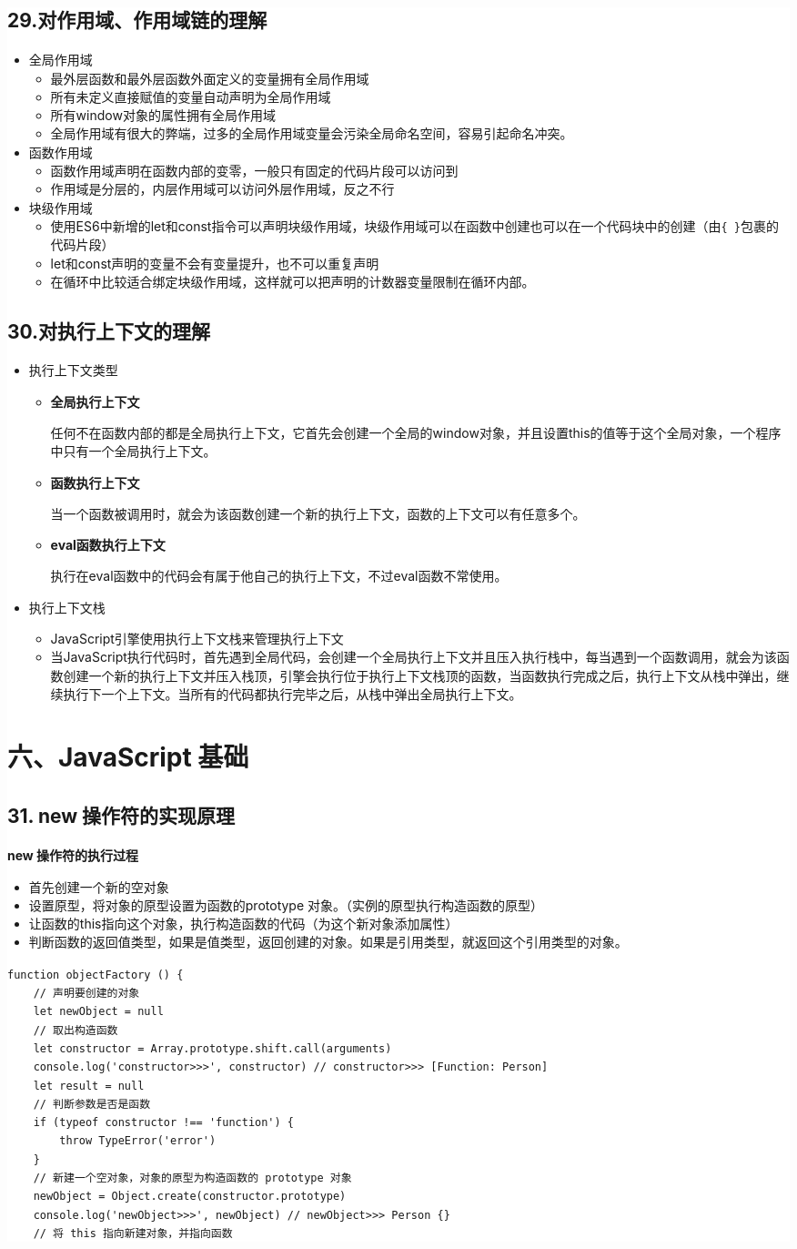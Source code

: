 ```
```

## 29.对作用域、作用域链的理解

- 全局作用域
  - 最外层函数和最外层函数外面定义的变量拥有全局作用域
  - 所有未定义直接赋值的变量自动声明为全局作用域
  - 所有window对象的属性拥有全局作用域
  - 全局作用域有很大的弊端，过多的全局作用域变量会污染全局命名空间，容易引起命名冲突。
- 函数作用域
  - 函数作用域声明在函数内部的变零，一般只有固定的代码片段可以访问到
  - 作用域是分层的，内层作用域可以访问外层作用域，反之不行
- 块级作用域
  - 使用ES6中新增的let和const指令可以声明块级作用域，块级作用域可以在函数中创建也可以在一个代码块中的创建（由`{ }`包裹的代码片段）
  - let和const声明的变量不会有变量提升，也不可以重复声明
  - 在循环中比较适合绑定块级作用域，这样就可以把声明的计数器变量限制在循环内部。

## 30.对执行上下文的理解

- 执行上下文类型

  - **全局执行上下文**

    任何不在函数内部的都是全局执行上下文，它首先会创建一个全局的window对象，并且设置this的值等于这个全局对象，一个程序中只有一个全局执行上下文。

  - **函数执行上下文**

    当一个函数被调用时，就会为该函数创建一个新的执行上下文，函数的上下文可以有任意多个。

  - **eval函数执行上下文**

    执行在eval函数中的代码会有属于他自己的执行上下文，不过eval函数不常使用。

- 执行上下文栈

  - JavaScript引擎使用执行上下文栈来管理执行上下文
  - 当JavaScript执行代码时，首先遇到全局代码，会创建一个全局执行上下文并且压入执行栈中，每当遇到一个函数调用，就会为该函数创建一个新的执行上下文并压入栈顶，引擎会执行位于执行上下文栈顶的函数，当函数执行完成之后，执行上下文从栈中弹出，继续执行下一个上下文。当所有的代码都执行完毕之后，从栈中弹出全局执行上下文。

# 六、JavaScript 基础

## 31. new 操作符的实现原理

**new 操作符的执行过程**

- 首先创建一个新的空对象
- 设置原型，将对象的原型设置为函数的prototype 对象。（实例的原型执行构造函数的原型）
- 让函数的this指向这个对象，执行构造函数的代码（为这个新对象添加属性）
- 判断函数的返回值类型，如果是值类型，返回创建的对象。如果是引用类型，就返回这个引用类型的对象。

```
function objectFactory () {
    // 声明要创建的对象
    let newObject = null
    // 取出构造函数
    let constructor = Array.prototype.shift.call(arguments)
    console.log('constructor>>>', constructor) // constructor>>> [Function: Person]
    let result = null
    // 判断参数是否是函数
    if (typeof constructor !== 'function') {
        throw TypeError('error')
    }
    // 新建一个空对象，对象的原型为构造函数的 prototype 对象
    newObject = Object.create(constructor.prototype)
    console.log('newObject>>>', newObject) // newObject>>> Person {}
    // 将 this 指向新建对象，并指向函数
```